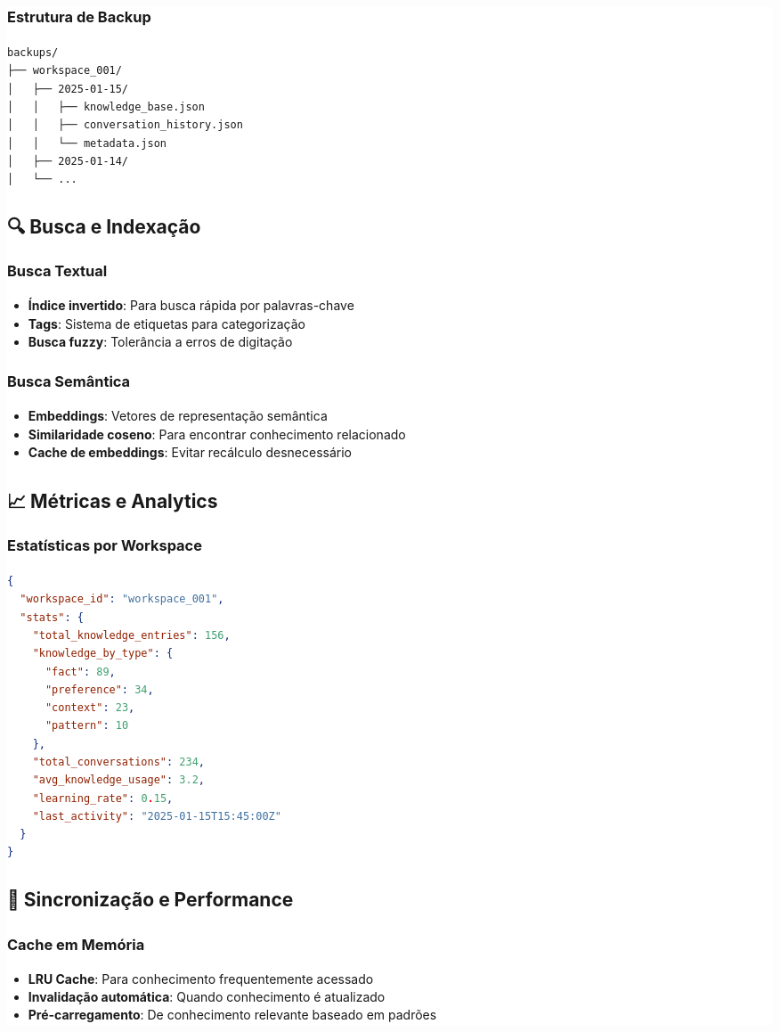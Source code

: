 ### Estrutura de Backup
```
backups/
├── workspace_001/
│   ├── 2025-01-15/
│   │   ├── knowledge_base.json
│   │   ├── conversation_history.json
│   │   └── metadata.json
│   ├── 2025-01-14/
│   └── ...
```

## 🔍 Busca e Indexação

### Busca Textual
- **Índice invertido**: Para busca rápida por palavras-chave
- **Tags**: Sistema de etiquetas para categorização
- **Busca fuzzy**: Tolerância a erros de digitação

### Busca Semântica
- **Embeddings**: Vetores de representação semântica
- **Similaridade coseno**: Para encontrar conhecimento relacionado
- **Cache de embeddings**: Evitar recálculo desnecessário

## 📈 Métricas e Analytics

### Estatísticas por Workspace
```json
{
  "workspace_id": "workspace_001",
  "stats": {
    "total_knowledge_entries": 156,
    "knowledge_by_type": {
      "fact": 89,
      "preference": 34,
      "context": 23,
      "pattern": 10
    },
    "total_conversations": 234,
    "avg_knowledge_usage": 3.2,
    "learning_rate": 0.15,
    "last_activity": "2025-01-15T15:45:00Z"
  }
}
```

## 🔄 Sincronização e Performance

### Cache em Memória
- **LRU Cache**: Para conhecimento frequentemente acessado
- **Invalidação automática**: Quando conhecimento é atualizado
- **Pré-carregamento**: De conhecimento relevante baseado em padrões

